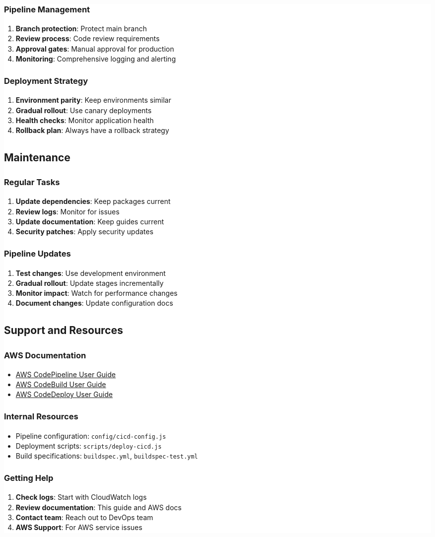 ### Pipeline Management
1. **Branch protection**: Protect main branch
2. **Review process**: Code review requirements
3. **Approval gates**: Manual approval for production
4. **Monitoring**: Comprehensive logging and alerting

### Deployment Strategy
1. **Environment parity**: Keep environments similar
2. **Gradual rollout**: Use canary deployments
3. **Health checks**: Monitor application health
4. **Rollback plan**: Always have a rollback strategy

## Maintenance

### Regular Tasks
1. **Update dependencies**: Keep packages current
2. **Review logs**: Monitor for issues
3. **Update documentation**: Keep guides current
4. **Security patches**: Apply security updates

### Pipeline Updates
1. **Test changes**: Use development environment
2. **Gradual rollout**: Update stages incrementally
3. **Monitor impact**: Watch for performance changes
4. **Document changes**: Update configuration docs

## Support and Resources

### AWS Documentation
- [AWS CodePipeline User Guide](https://docs.aws.amazon.com/codepipeline/)
- [AWS CodeBuild User Guide](https://docs.aws.amazon.com/codebuild/)
- [AWS CodeDeploy User Guide](https://docs.aws.amazon.com/codedeploy/)

### Internal Resources
- Pipeline configuration: `config/cicd-config.js`
- Deployment scripts: `scripts/deploy-cicd.js`
- Build specifications: `buildspec.yml`, `buildspec-test.yml`

### Getting Help
1. **Check logs**: Start with CloudWatch logs
2. **Review documentation**: This guide and AWS docs
3. **Contact team**: Reach out to DevOps team
4. **AWS Support**: For AWS service issues